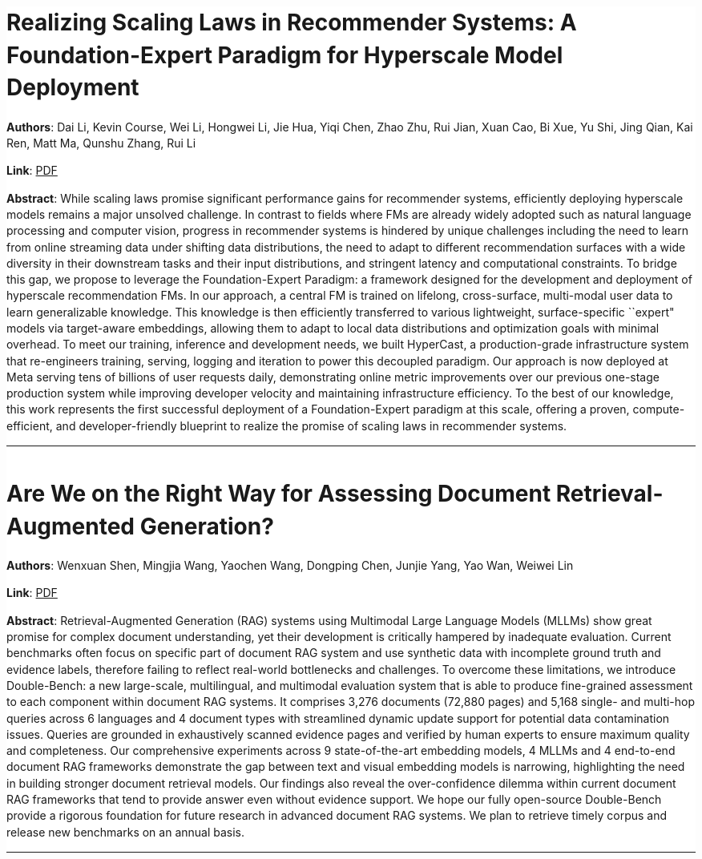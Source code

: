 # Realizing Scaling Laws in Recommender Systems: A Foundation-Expert Paradigm for Hyperscale Model Deployment 

**Authors**: Dai Li, Kevin Course, Wei Li, Hongwei Li, Jie Hua, Yiqi Chen, Zhao Zhu, Rui Jian, Xuan Cao, Bi Xue, Yu Shi, Jing Qian, Kai Ren, Matt Ma, Qunshu Zhang, Rui Li  

**Link**: [PDF](https://arxiv.org/pdf/2508.02929)  

**Abstract**: While scaling laws promise significant performance gains for recommender systems, efficiently deploying hyperscale models remains a major unsolved challenge. In contrast to fields where FMs are already widely adopted such as natural language processing and computer vision, progress in recommender systems is hindered by unique challenges including the need to learn from online streaming data under shifting data distributions, the need to adapt to different recommendation surfaces with a wide diversity in their downstream tasks and their input distributions, and stringent latency and computational constraints. To bridge this gap, we propose to leverage the Foundation-Expert Paradigm: a framework designed for the development and deployment of hyperscale recommendation FMs. In our approach, a central FM is trained on lifelong, cross-surface, multi-modal user data to learn generalizable knowledge. This knowledge is then efficiently transferred to various lightweight, surface-specific ``expert" models via target-aware embeddings, allowing them to adapt to local data distributions and optimization goals with minimal overhead. To meet our training, inference and development needs, we built HyperCast, a production-grade infrastructure system that re-engineers training, serving, logging and iteration to power this decoupled paradigm. Our approach is now deployed at Meta serving tens of billions of user requests daily, demonstrating online metric improvements over our previous one-stage production system while improving developer velocity and maintaining infrastructure efficiency. To the best of our knowledge, this work represents the first successful deployment of a Foundation-Expert paradigm at this scale, offering a proven, compute-efficient, and developer-friendly blueprint to realize the promise of scaling laws in recommender systems. 

---
# Are We on the Right Way for Assessing Document Retrieval-Augmented Generation? 

**Authors**: Wenxuan Shen, Mingjia Wang, Yaochen Wang, Dongping Chen, Junjie Yang, Yao Wan, Weiwei Lin  

**Link**: [PDF](https://arxiv.org/pdf/2508.03644)  

**Abstract**: Retrieval-Augmented Generation (RAG) systems using Multimodal Large Language Models (MLLMs) show great promise for complex document understanding, yet their development is critically hampered by inadequate evaluation. Current benchmarks often focus on specific part of document RAG system and use synthetic data with incomplete ground truth and evidence labels, therefore failing to reflect real-world bottlenecks and challenges. To overcome these limitations, we introduce Double-Bench: a new large-scale, multilingual, and multimodal evaluation system that is able to produce fine-grained assessment to each component within document RAG systems. It comprises 3,276 documents (72,880 pages) and 5,168 single- and multi-hop queries across 6 languages and 4 document types with streamlined dynamic update support for potential data contamination issues. Queries are grounded in exhaustively scanned evidence pages and verified by human experts to ensure maximum quality and completeness. Our comprehensive experiments across 9 state-of-the-art embedding models, 4 MLLMs and 4 end-to-end document RAG frameworks demonstrate the gap between text and visual embedding models is narrowing, highlighting the need in building stronger document retrieval models. Our findings also reveal the over-confidence dilemma within current document RAG frameworks that tend to provide answer even without evidence support. We hope our fully open-source Double-Bench provide a rigorous foundation for future research in advanced document RAG systems. We plan to retrieve timely corpus and release new benchmarks on an annual basis. 

---